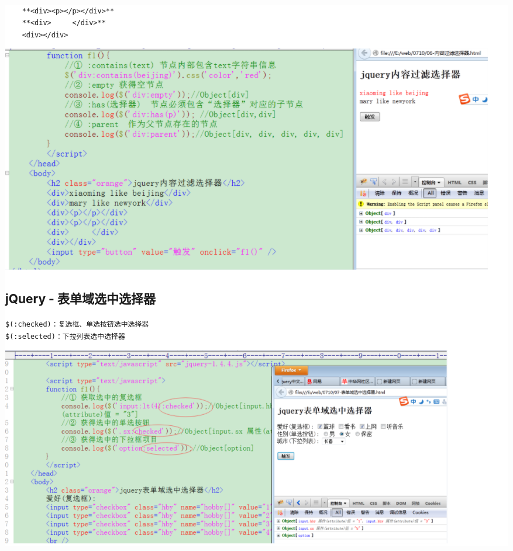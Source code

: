         **<div><p></p></div>**
        **<div>     </div>**
        <div></div>
![内容过滤选择器](../../markdown_assets/readme-1623060313735.png)
##  jQuery - 表单域选中选择器
    $(:checked)：复选框、单选按钮选中选择器
    $(:selected)：下拉列表选中选择器
![表单域选中选择器](../../markdown_assets/readme-1623135542440.png)
